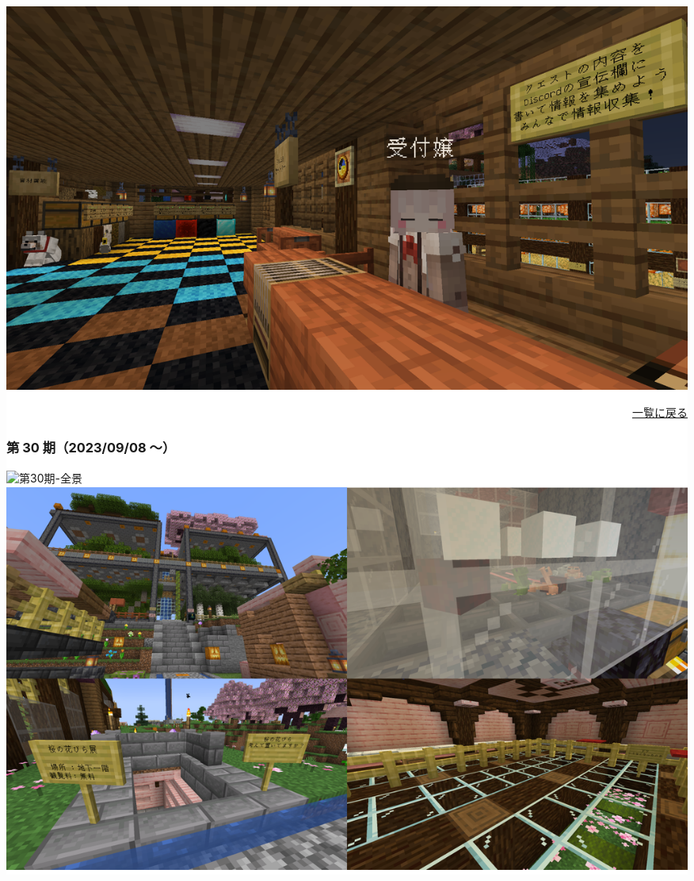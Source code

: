 ![](/img/res_2024-05-08-reception.png "第31期-全景-受付")

<div align="right"><a href="#index">一覧に戻る</a></div>

<a id="30th"></a>

### 第 30 期（2023/09/08 ～）

![](/img/res_2024-02-07.png "第30期-全景")
![](/img/res_2024-02-07-detail.png "第30期-詳細")
